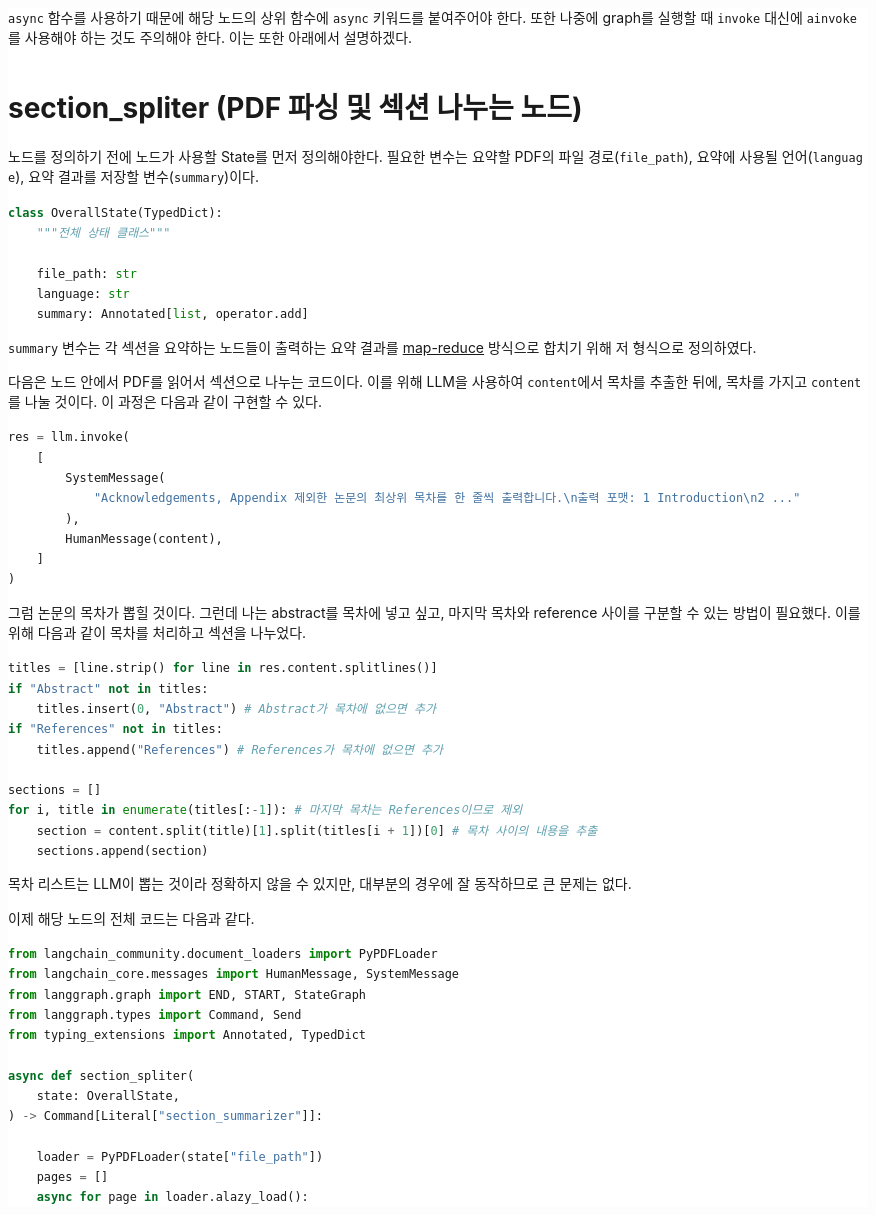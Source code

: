 `async` 함수를 사용하기 때문에 해당 노드의 상위 함수에 `async` 키워드를 붙여주어야 한다. 또한 나중에 graph를 실행할 때 `invoke` 대신에 `ainvoke`를 사용해야 하는 것도 주의해야 한다. 이는 또한 아래에서 설명하겠다.

# section_spliter (PDF 파싱 및 섹션 나누는 노드)

노드를 정의하기 전에 노드가 사용할 State를 먼저 정의해야한다. 필요한 변수는 요약할 PDF의 파일 경로(`file_path`), 요약에 사용될 언어(`language`), 요약 결과를 저장할 변수(`summary`)이다.

```python
class OverallState(TypedDict):
    """전체 상태 클래스"""

    file_path: str
    language: str
    summary: Annotated[list, operator.add]
```

`summary` 변수는 각 섹션을 요약하는 노드들이 출력하는 요약 결과를 [map-reduce](https://github.com/langchain-ai/langgraph/blob/main/docs/docs/how-tos/map-reduce.ipynb) 방식으로 합치기 위해 저 형식으로 정의하였다.

다음은 노드 안에서 PDF를 읽어서 섹션으로 나누는 코드이다. 이를 위해 LLM을 사용하여 `content`에서 목차를 추출한 뒤에, 목차를 가지고 `content`를 나눌 것이다. 이 과정은 다음과 같이 구현할 수 있다.

```python
res = llm.invoke(
    [
        SystemMessage(
            "Acknowledgements, Appendix 제외한 논문의 최상위 목차를 한 줄씩 출력합니다.\n출력 포맷: 1 Introduction\n2 ..."
        ),
        HumanMessage(content),
    ]
)
```

그럼 논문의 목차가 뽑힐 것이다. 그런데 나는 abstract를 목차에 넣고 싶고, 마지막 목차와 reference 사이를 구분할 수 있는 방법이 필요했다. 이를 위해 다음과 같이 목차를 처리하고 섹션을 나누었다.

```python
titles = [line.strip() for line in res.content.splitlines()]
if "Abstract" not in titles:
    titles.insert(0, "Abstract") # Abstract가 목차에 없으면 추가
if "References" not in titles:
    titles.append("References") # References가 목차에 없으면 추가

sections = []
for i, title in enumerate(titles[:-1]): # 마지막 목차는 References이므로 제외
    section = content.split(title)[1].split(titles[i + 1])[0] # 목차 사이의 내용을 추출
    sections.append(section)
```

목차 리스트는 LLM이 뽑는 것이라 정확하지 않을 수 있지만, 대부분의 경우에 잘 동작하므로 큰 문제는 없다.

이제 해당 노드의 전체 코드는 다음과 같다.

```python
from langchain_community.document_loaders import PyPDFLoader
from langchain_core.messages import HumanMessage, SystemMessage
from langgraph.graph import END, START, StateGraph
from langgraph.types import Command, Send
from typing_extensions import Annotated, TypedDict

async def section_spliter(
    state: OverallState,
) -> Command[Literal["section_summarizer"]]:

    loader = PyPDFLoader(state["file_path"])
    pages = []
    async for page in loader.alazy_load():
```
